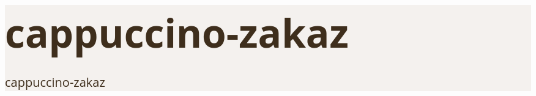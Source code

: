 # cappuccino-zakaz
cappuccino-zakaz
<!DOCTYPE html>
<html lang="ru">
<head>
  <meta charset="UTF-8">
  <title>Капучино Стронг | Coffee Corner</title>
  <meta name="viewport" content="width=device-width, initial-scale=1.0">
  <link href="https://fonts.googleapis.com/css2?family=Great+Vibes&family=Open+Sans:wght@300;600&display=swap" rel="stylesheet">
  <style>
    body {
      margin: 0;
      font-family: 'Open Sans', sans-serif;
      background: #f4f1ee url('https://images.unsplash.com/photo-1511920170033-f8396924c348?auto=format&fit=crop&w=1600&q=80') no-repeat center center fixed;
      background-size: cover;
      color: #3e2e1c;
    }

    .overlay {
      background-color: rgba(255, 255, 255, 0.95);
      min-height: 100vh;
      display: flex;
      flex-direction: column;
      align-items: center;
      justify-content: center;
      padding: 40px 20px;
      text-align: center;
    }

    h1 {
      font-family: 'Great Vibes', cursive;
      font-size: 64px;
      margin-bottom: 10px;
    }

    p {
      font-size: 20px;
      margin-bottom: 30px;
      max-width: 600px;
    }

    .order-button {
      background-color: #8b5e3c;
      color: white;
      padding: 15px 30px;
      border: none;
      border-radius: 5px;
      font-size: 18px;
      cursor: pointer;
      text-decoration: none;
      transition: background-color 0.3s ease;
    }
